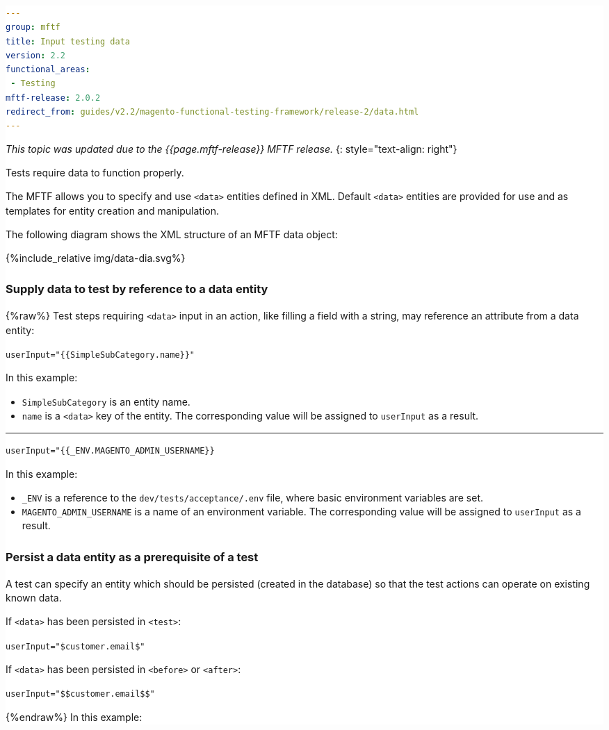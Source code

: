 ```yaml
---
group: mftf
title: Input testing data
version: 2.2
functional_areas:
 - Testing
mftf-release: 2.0.2
redirect_from: guides/v2.2/magento-functional-testing-framework/release-2/data.html
---
```


_This topic was updated due to the {{page.mftf-release}} MFTF release._
{: style="text-align: right"}

Tests require data to function properly.

The MFTF allows you to specify and use `<data>` entities defined in XML. Default `<data>` entities are provided for use and as templates for entity creation and manipulation.

The following diagram shows the XML structure of an MFTF data object:

{%include_relative img/data-dia.svg%}

### Supply data to test by reference to a data entity
{%raw%}
Test steps requiring `<data>` input in an action, like filling a field with a string, may reference an attribute from a data entity:

```xml
userInput="{{SimpleSubCategory.name}}"
```

In this example:

* `SimpleSubCategory` is an entity name.
* `name` is a `<data>` key of the entity. The corresponding value will be assigned to `userInput` as a result.

****

```xml
userInput="{{_ENV.MAGENTO_ADMIN_USERNAME}}
```

In this example:

* `_ENV` is a reference to the `dev/tests/acceptance/.env` file, where basic environment variables are set.
* `MAGENTO_ADMIN_USERNAME` is a name of an environment variable. The corresponding value will be assigned to `userInput` as a result.

### Persist a data entity as a prerequisite of a test

A test can specify an entity which should be persisted (created in the database) so that the test actions can operate on existing known data.

If `<data>` has been persisted in `<test>`:

```xml
userInput="$customer.email$"
```

If `<data>` has been persisted in `<before>` or `<after>`:

```xml
userInput="$$customer.email$$"
```
{%endraw%}
In this example:
